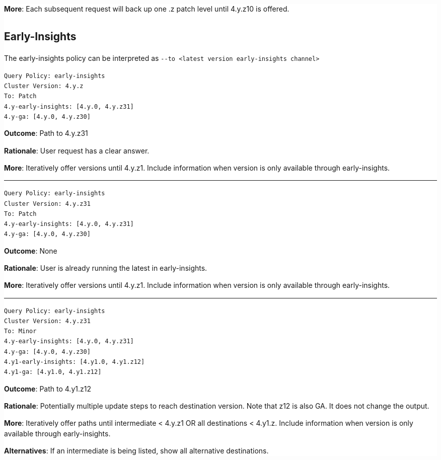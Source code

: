 **More**: Each subsequent request will back up one .z patch level until 4.y.z10 is offered. 

## Early-Insights 

The early-insights policy can be interpreted as `--to <latest version early-insights channel>`

```
Query Policy: early-insights
Cluster Version: 4.y.z
To: Patch
4.y-early-insights: [4.y.0, 4.y.z31] 
4.y-ga: [4.y.0, 4.y.z30]
```
**Outcome**: Path to 4.y.z31

**Rationale**:
User request has a clear answer. 

**More**: Iteratively offer versions until 4.y.z1. Include information when version is only available through early-insights.

---

```
Query Policy: early-insights
Cluster Version: 4.y.z31
To: Patch
4.y-early-insights: [4.y.0, 4.y.z31] 
4.y-ga: [4.y.0, 4.y.z30]
```
**Outcome**: None

**Rationale**:
User is already running the latest in early-insights.

**More**: Iteratively offer versions until 4.y.z1. Include information when version is only available through early-insights.

---

```
Query Policy: early-insights
Cluster Version: 4.y.z31
To: Minor
4.y-early-insights: [4.y.0, 4.y.z31] 
4.y-ga: [4.y.0, 4.y.z30]
4.y1-early-insights: [4.y1.0, 4.y1.z12] 
4.y1-ga: [4.y1.0, 4.y1.z12]
```
**Outcome**: Path to 4.y1.z12

**Rationale**:
Potentially multiple update steps to reach destination version. Note that z12 is also GA. It does not change the output.

**More**: Iteratively offer paths until intermediate < 4.y.z1 OR all destinations < 4.y1.z. Include information when version is only available through early-insights.

**Alternatives**: If an intermediate is being listed, show all alternative destinations.
